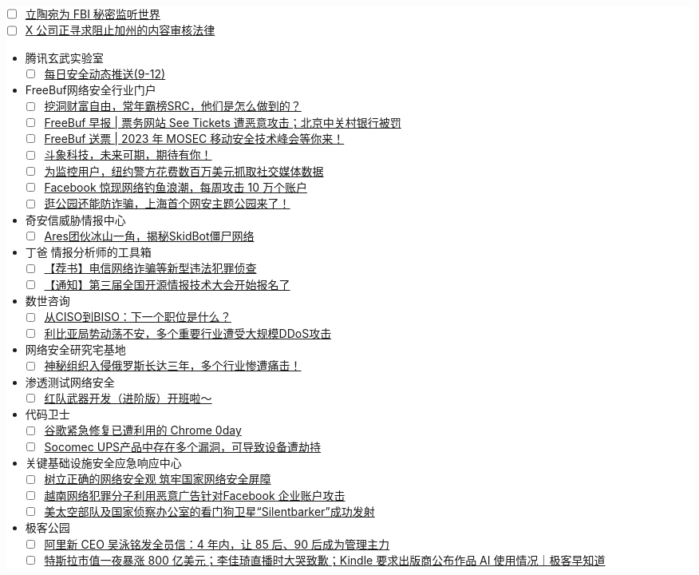   - [ ] [立陶宛为 FBI 秘密监听世界](https://www.solidot.org/story?sid=76053)
  - [ ] [X 公司正寻求阻止加州的内容审核法律](https://www.solidot.org/story?sid=76052)
- 腾讯玄武实验室
  - [ ] [每日安全动态推送(9-12)](https://mp.weixin.qq.com/s?__biz=MzA5NDYyNDI0MA==&mid=2651959352&idx=1&sn=2d28dba1614ac72780e116166f921f8a&chksm=8baed0a7bcd959b18e573d233d37fe485900e686c2f6b0a878494204af17202a77fde5fd4e53&scene=58&subscene=0#rd)
- FreeBuf网络安全行业门户
  - [ ] [挖洞财富自由，常年霸榜SRC，他们是怎么做到的？](https://www.freebuf.com/articles/people/377897.html)
  - [ ] [FreeBuf 早报 | 票务网站 See Tickets 遭恶意攻击；北京中关村银行被罚](https://www.freebuf.com/news/377866.html)
  - [ ] [FreeBuf 送票 | 2023 年 MOSEC 移动安全技术峰会等你来！](https://www.freebuf.com/fevents/377835.html)
  - [ ] [斗象科技，未来可期，期待有你！](https://www.freebuf.com/jobs/303426.html)
  - [ ] [为监控用户，纽约警方花费数百万美元抓取社交媒体数据](https://www.freebuf.com/news/377785.html)
  - [ ] [Facebook 惊现网络钓鱼浪潮，每周攻击 10 万个账户](https://www.freebuf.com/news/377769.html)
  - [ ] [逛公园还能防诈骗，上海首个网安主题公园来了！](https://www.freebuf.com/news/377763.html)
- 奇安信威胁情报中心
  - [ ] [Ares团伙冰山一角，揭秘SkidBot僵尸网络](https://mp.weixin.qq.com/s?__biz=MzI2MDc2MDA4OA==&mid=2247508107&idx=1&sn=0cc872071d80d756b3c31cf98b4b02a5&chksm=ea6657fcdd11deeaae68c5f107378b9dca7ab61a18ace3642ec9889c75bdf76c7fce93f58bc3&scene=58&subscene=0#rd)
- 丁爸 情报分析师的工具箱
  - [ ] [【荐书】电信网络诈骗等新型违法犯罪侦查](https://mp.weixin.qq.com/s?__biz=MzI2MTE0NTE3Mw==&mid=2651138777&idx=1&sn=d6edf156b2bc68a0db0481cea7b35636&chksm=f1af5de3c6d8d4f596d28e514dd600f0e228597ed77a8ccbd19fab4057be15e7d2e7ff2f2e87&scene=58&subscene=0#rd)
  - [ ] [【通知】第三届全国开源情报技术大会开始报名了](https://mp.weixin.qq.com/s?__biz=MzI2MTE0NTE3Mw==&mid=2651138777&idx=2&sn=88a618303445c32eeb2f637a37445554&chksm=f1af5de3c6d8d4f5a8d4ceb32ce5048b0cdfae522a7b32e24d5f6ba65e8493c0d480537d1289&scene=58&subscene=0#rd)
- 数世咨询
  - [ ] [从CISO到BISO：下一个职位是什么？](https://mp.weixin.qq.com/s?__biz=MzkxNzA3MTgyNg==&mid=2247503251&idx=1&sn=7d068a58a178fc7d3e36c1318668b98f&chksm=c144bf2ef6333638fcde340330ccfb579d257128969289e5332bbb3d537e160c4d79cf1a05b0&scene=58&subscene=0#rd)
  - [ ] [利比亚局势动荡不安，多个重要行业遭受大规模DDoS攻击](https://mp.weixin.qq.com/s?__biz=MzkxNzA3MTgyNg==&mid=2247503251&idx=2&sn=9319d1f88c346ef93b42dc279d0536fa&chksm=c144bf2ef63336388e907214f3aafcbdc3b586b142987aa6544e1457c8cb7b120ff389400864&scene=58&subscene=0#rd)
- 网络安全研究宅基地
  - [ ] [神秘组织入侵俄罗斯长达三年，多个行业惨遭痛击！](https://mp.weixin.qq.com/s?__biz=MzUyMDEyNTkwNA==&mid=2247495411&idx=1&sn=e767ba37797b73d9011b4c51576e642c&chksm=f9ed824cce9a0b5ad08d1c9e4ce48043184b6942dedcd7047502532dd65068212ea7a16264aa&scene=58&subscene=0#rd)
- 渗透测试网络安全
  - [ ] [红队武器开发（进阶版）开班啦～](https://mp.weixin.qq.com/s?__biz=MzkwMTE4NDM5NA==&mid=2247486738&idx=1&sn=9cdeb8ac96ee920763fc2f34108bc4f0&chksm=c0b9e3f7f7ce6ae1d4073c459712b3c7003ca3ffa6b6aea1b1d66e082386aac28c22aa0bee0e&scene=58&subscene=0#rd)
- 代码卫士
  - [ ] [谷歌紧急修复已遭利用的 Chrome 0day](https://mp.weixin.qq.com/s?__biz=MzI2NTg4OTc5Nw==&mid=2247517626&idx=1&sn=516906d0d9c95466942c198e8b3644eb&chksm=ea94b4d0dde33dc68afa3a330f73b5e599c28832120edd5bd8f61ef250cf8d2ea50d208b5591&scene=58&subscene=0#rd)
  - [ ] [Socomec UPS产品中存在多个漏洞，可导致设备遭劫持](https://mp.weixin.qq.com/s?__biz=MzI2NTg4OTc5Nw==&mid=2247517626&idx=2&sn=921ec378de811403d36c65128b56574f&chksm=ea94b4d0dde33dc6429f65de907a52cf21165252c50d83491901120e4593128fa6804c292269&scene=58&subscene=0#rd)
- 关键基础设施安全应急响应中心
  - [ ] [树立正确的网络安全观 筑牢国家网络安全屏障](https://mp.weixin.qq.com/s?__biz=MzkyMzAwMDEyNg==&mid=2247539641&idx=1&sn=675ad7547953b89081b2071fa8220ecc&chksm=c1e9d7e8f69e5efe30248b01dbcacc1537d21cdc51372679d65161d0a981822ad3966055a77b&scene=58&subscene=0#rd)
  - [ ] [越南网络犯罪分子利用恶意广告针对Facebook 企业账户攻击](https://mp.weixin.qq.com/s?__biz=MzkyMzAwMDEyNg==&mid=2247539641&idx=2&sn=73bcf2c881c678fc04733b1cd391ae8a&chksm=c1e9d7e8f69e5efe98822afee614e550530eddfdaccc8e4d83d186258601ae95195bf01d3630&scene=58&subscene=0#rd)
  - [ ] [美太空部队及国家侦察办公室的看门狗卫星“Silentbarker”成功发射](https://mp.weixin.qq.com/s?__biz=MzkyMzAwMDEyNg==&mid=2247539641&idx=3&sn=e03fbf94512ef30dc26df2658868123b&chksm=c1e9d7e8f69e5efe5842212ea88d0d38b03380186e6af899092399e114eede916d4d4d587434&scene=58&subscene=0#rd)
- 极客公园
  - [ ] [阿里新 CEO 吴泳铭发全员信：4 年内，让 85 后、90 后成为管理主力](https://mp.weixin.qq.com/s?__biz=MTMwNDMwODQ0MQ==&mid=2653010849&idx=1&sn=0dd1dacf1530c32fe07c5b13f2d6ea9e&chksm=7e54c61749234f018f47cabeed5811c1d1150622902759205c783f18f0694c3bd387df69c863&scene=58&subscene=0#rd)
  - [ ] [特斯拉市值一夜暴涨 800 亿美元；李佳琦直播时大哭致歉；Kindle 要求出版商公布作品 AI 使用情况｜极客早知道](https://mp.weixin.qq.com/s?__biz=MTMwNDMwODQ0MQ==&mid=2653010691&idx=1&sn=65d2bc445cb07780dbf6eb6b1927fdc5&chksm=7e54c6b549234fa30844b7cfc4388ecbb7ff76773a6f487b581911d5996b3d56d70e8735bcc5&scene=58&subscene=0#rd)